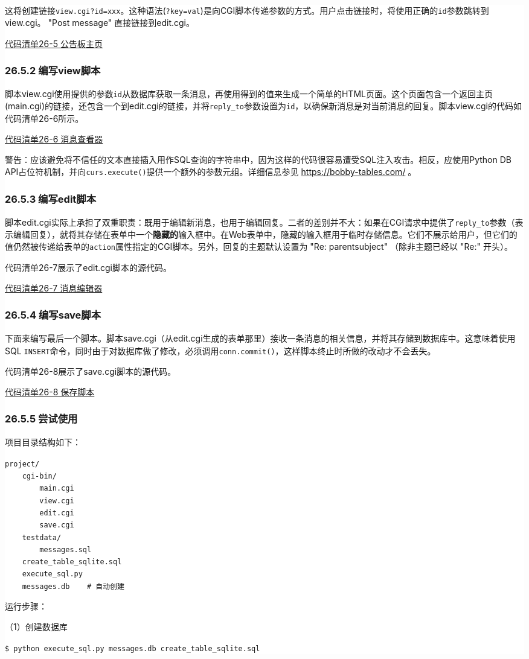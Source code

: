 这将创建链接`view.cgi?id=xxx`。这种语法(`?key=val`)是向CGI脚本传递参数的方式。用户点击链接时，将使用正确的`id`参数跳转到view.cgi。 "Post message" 直接链接到edit.cgi。

[代码清单26-5 公告板主页](https://github.com/ZZy979/Beginning-Python-code/blob/main/ch26/cgi-bin/main.cgi)

### 26.5.2 编写view脚本
脚本view.cgi使用提供的参数`id`从数据库获取一条消息，再使用得到的值来生成一个简单的HTML页面。这个页面包含一个返回主页(main.cgi)的链接，还包含一个到edit.cgi的链接，并将`reply_to`参数设置为`id`，以确保新消息是对当前消息的回复。脚本view.cgi的代码如代码清单26-6所示。

[代码清单26-6 消息查看器](https://github.com/ZZy979/Beginning-Python-code/blob/main/ch26/cgi-bin/view.cgi)

警告：应该避免将不信任的文本直接插入用作SQL查询的字符串中，因为这样的代码很容易遭受SQL注入攻击。相反，应使用Python DB API占位符机制，并向`curs.execute()`提供一个额外的参数元组。详细信息参见 <https://bobby-tables.com/> 。

### 26.5.3 编写edit脚本
脚本edit.cgi实际上承担了双重职责：既用于编辑新消息，也用于编辑回复。二者的差别并不大：如果在CGI请求中提供了`reply_to`参数（表示编辑回复），就将其存储在表单中一个**隐藏的**输入框中。在Web表单中，隐藏的输入框用于临时存储信息。它们不展示给用户，但它们的值仍然被传递给表单的`action`属性指定的CGI脚本。另外，回复的主题默认设置为 "Re: parentsubject" （除非主题已经以 "Re:" 开头）。

代码清单26-7展示了edit.cgi脚本的源代码。

[代码清单26-7 消息编辑器](https://github.com/ZZy979/Beginning-Python-code/blob/main/ch26/cgi-bin/edit.cgi)

### 26.5.4 编写save脚本
下面来编写最后一个脚本。脚本save.cgi（从edit.cgi生成的表单那里）接收一条消息的相关信息，并将其存储到数据库中。这意味着使用SQL `INSERT`命令，同时由于对数据库做了修改，必须调用`conn.commit()`，这样脚本终止时所做的改动才不会丢失。

代码清单26-8展示了save.cgi脚本的源代码。

[代码清单26-8 保存脚本](https://github.com/ZZy979/Beginning-Python-code/blob/main/ch26/cgi-bin/save.cgi)

### 26.5.5 尝试使用
项目目录结构如下：

```
project/
    cgi-bin/
        main.cgi
        view.cgi
        edit.cgi
        save.cgi
    testdata/
        messages.sql
    create_table_sqlite.sql
    execute_sql.py
    messages.db    # 自动创建
```

运行步骤：

（1）创建数据库

```shell
$ python execute_sql.py messages.db create_table_sqlite.sql
```
